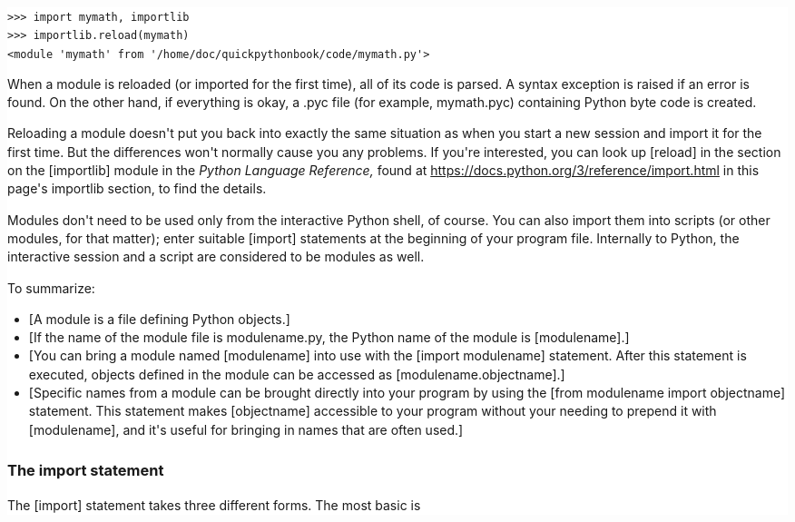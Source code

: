 

```
>>> import mymath, importlib
>>> importlib.reload(mymath)
<module 'mymath' from '/home/doc/quickpythonbook/code/mymath.py'>
```




When a module is reloaded (or imported for the first time), all of its
code is parsed. A syntax exception is raised if an error is found. On
the other hand, if everything is okay, a .pyc file (for example,
mymath.pyc) containing Python byte code is created.



Reloading a module doesn't put you back into exactly the same situation
as when you start a new session and import it for the first time. But
the differences won't normally cause you any problems. If you're
interested, you can look up [reload] in the section on the
[importlib] module in the *Python Language Reference,* found at
<https://docs.python.org/3/reference/import.html> in this page's
importlib section, to find the details.



Modules don't need to be used only from the interactive Python shell, of
course. You can also import them into scripts (or other modules, for
that matter); enter suitable [import] statements at the beginning
of your program file. Internally to Python, the interactive session and
a script are considered to be modules as well.



To summarize:


-   [A module is a file defining Python objects.]
-   [If the name of the module file is modulename.py, the Python name of
    the module is [modulename].]
-   [You can bring a module named [modulename] into use with the
    [import modulename] statement. After this statement is
    executed, objects defined in the module can be accessed as
    [modulename.objectname].]
-   [Specific names from a module can be
    brought directly into your program by using the [from modulename
    import objectname] statement. This statement makes
    [objectname] accessible to your program without your needing
    to prepend it with [modulename], and it's useful for bringing
    in names that are often used.]


### The import statement



The [import] statement takes three different forms. The most basic
is
